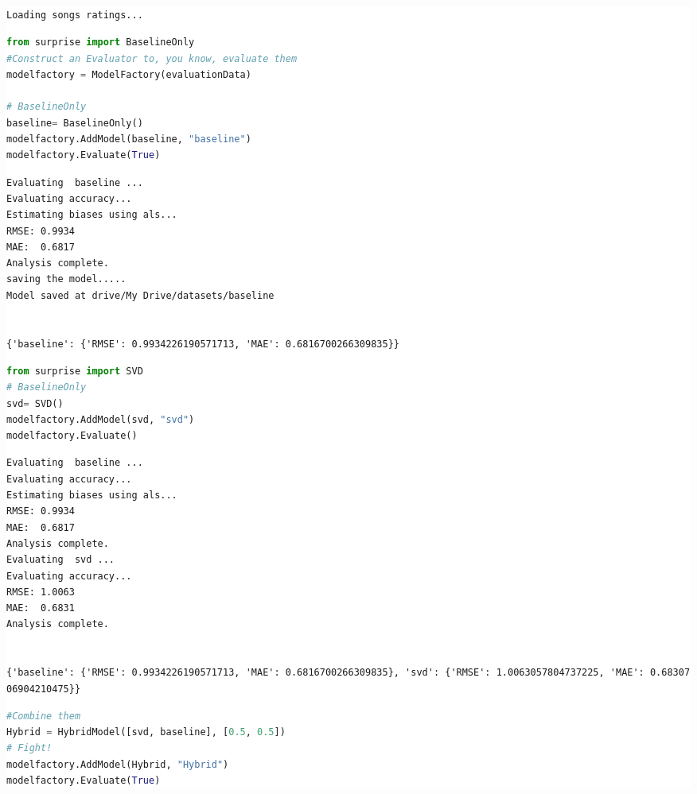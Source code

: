     Loading songs ratings...
    


```python
from surprise import BaselineOnly
#Construct an Evaluator to, you know, evaluate them
modelfactory = ModelFactory(evaluationData)

# BaselineOnly
baseline= BaselineOnly()
modelfactory.AddModel(baseline, "baseline")
modelfactory.Evaluate(True)
```

    Evaluating  baseline ...
    Evaluating accuracy...
    Estimating biases using als...
    RMSE: 0.9934
    MAE:  0.6817
    Analysis complete.
    saving the model.....
    Model saved at drive/My Drive/datasets/baseline
    
    
    {'baseline': {'RMSE': 0.9934226190571713, 'MAE': 0.6816700266309835}}
    


```python
from surprise import SVD
# BaselineOnly
svd= SVD()
modelfactory.AddModel(svd, "svd")
modelfactory.Evaluate()
```

    Evaluating  baseline ...
    Evaluating accuracy...
    Estimating biases using als...
    RMSE: 0.9934
    MAE:  0.6817
    Analysis complete.
    Evaluating  svd ...
    Evaluating accuracy...
    RMSE: 1.0063
    MAE:  0.6831
    Analysis complete.
    
    
    {'baseline': {'RMSE': 0.9934226190571713, 'MAE': 0.6816700266309835}, 'svd': {'RMSE': 1.0063057804737225, 'MAE': 0.6830706904210475}}
    


```python
#Combine them
Hybrid = HybridModel([svd, baseline], [0.5, 0.5])
# Fight!
modelfactory.AddModel(Hybrid, "Hybrid")
modelfactory.Evaluate(True)

```
